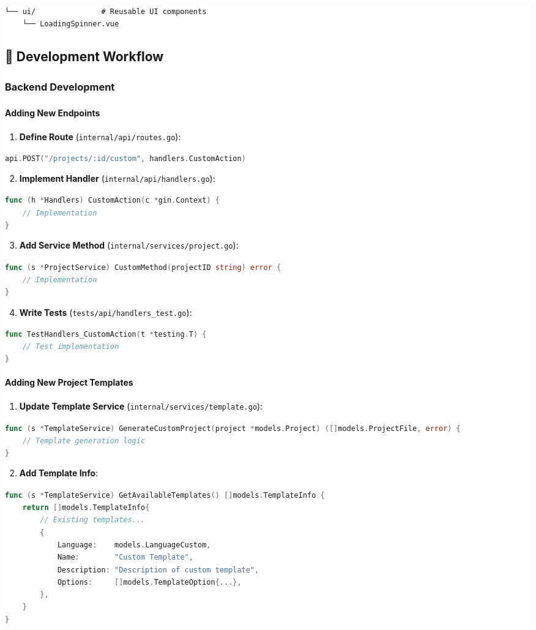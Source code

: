 ```
└── ui/               # Reusable UI components
    └── LoadingSpinner.vue
```

## 🔧 Development Workflow

### Backend Development

#### Adding New Endpoints
1. **Define Route** (`internal/api/routes.go`):
```go
api.POST("/projects/:id/custom", handlers.CustomAction)
```

2. **Implement Handler** (`internal/api/handlers.go`):
```go
func (h *Handlers) CustomAction(c *gin.Context) {
    // Implementation
}
```

3. **Add Service Method** (`internal/services/project.go`):
```go
func (s *ProjectService) CustomMethod(projectID string) error {
    // Implementation
}
```

4. **Write Tests** (`tests/api/handlers_test.go`):
```go
func TestHandlers_CustomAction(t *testing.T) {
    // Test implementation
}
```

#### Adding New Project Templates
1. **Update Template Service** (`internal/services/template.go`):
```go
func (s *TemplateService) GenerateCustomProject(project *models.Project) ([]models.ProjectFile, error) {
    // Template generation logic
}
```

2. **Add Template Info**:
```go
func (s *TemplateService) GetAvailableTemplates() []models.TemplateInfo {
    return []models.TemplateInfo{
        // Existing templates...
        {
            Language:    models.LanguageCustom,
            Name:        "Custom Template",
            Description: "Description of custom template",
            Options:     []models.TemplateOption{...},
        },
    }
}
```
